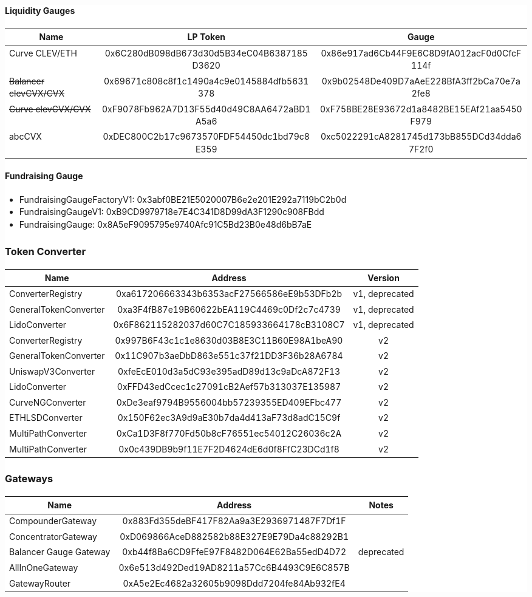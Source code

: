 #### Liquidity Gauges

| Name                     |                  LP Token                  |                   Gauge                    |
| ------------------------ | :----------------------------------------: | :----------------------------------------: |
| Curve CLEV/ETH           | 0x6C280dB098dB673d30d5B34eC04B6387185D3620 | 0x86e917ad6Cb44F9E6C8D9fA012acF0d0CfcF114f |
| ~~Balancer clevCVX/CVX~~ | 0x69671c808c8f1c1490a4c9e0145884dfb5631378 | 0x9b02548De409D7aAeE228BfA3ff2bCa70e7a2fe8 |
| ~~Curve clevCVX/CVX~~    | 0xF9078Fb962A7D13F55d40d49C8AA6472aBD1A5a6 | 0xF758BE28E93672d1a8482BE15EAf21aa5450F979 |
| abcCVX                   | 0xDEC800C2b17c9673570FDF54450dc1bd79c8E359 | 0xc5022291cA8281745d173bB855DCd34dda67F2f0 |

#### Fundraising Gauge

- FundraisingGaugeFactoryV1: 0x3abf0BE21E5020007B6e2e201E292a7119bC2b0d
- FundraisingGaugeV1: 0xB9CD9979718e7E4C341D8D99dA3F1290c908FBdd
- FundraisingGauge: 0x8A5eF9095795e9740Afc91C5Bd23B0e48d6bB7aE

### Token Converter

| Name                  |                  Address                   |    Version     |
| --------------------- | :----------------------------------------: | :------------: |
| ConverterRegistry     | 0xa617206663343b6353acF27566586eE9b53DFb2b | v1, deprecated |
| GeneralTokenConverter | 0xa3F4fB87e19B60622bEA119C4469c0Df2c7c4739 | v1, deprecated |
| LidoConverter         | 0x6F862115282037d60C7C185933664178cB3108C7 | v1, deprecated |
| ConverterRegistry     | 0x997B6F43c1c1e8630d03B8E3C11B60E98A1beA90 |       v2       |
| GeneralTokenConverter | 0x11C907b3aeDbD863e551c37f21DD3F36b28A6784 |       v2       |
| UniswapV3Converter    | 0xfeEcE010d3a5dC93e395adD89d13c9aDcA872F13 |       v2       |
| LidoConverter         | 0xFFD43edCcec1c27091cB2Aef57b313037E135987 |       v2       |
| CurveNGConverter      | 0xDe3eaf9794B9556004bb57239355ED409EFbc477 |       v2       |
| ETHLSDConverter       | 0x150F62ec3A9d9aE30b7da4d413aF73d8adC15C9f |       v2       |
| MultiPathConverter    | 0xCa1D3F8f770Fd50b8cF76551ec54012C26036c2A |       v2       |
| MultiPathConverter    | 0x0c439DB9b9f11E7F2D4624dE6d0f8FfC23DCd1f8 |       v2       |

### Gateways

| Name                   |                  Address                   | Notes      |
| ---------------------- | :----------------------------------------: | ---------- |
| CompounderGateway      | 0x883Fd355deBF417F82Aa9a3E2936971487F7Df1F |            |
| ConcentratorGateway    | 0xD069866AceD882582b88E327E9E79Da4c88292B1 |            |
| Balancer Gauge Gateway | 0xb44f8Ba6CD9FfeE97F8482D064E62Ba55edD4D72 | deprecated |
| AllInOneGateway        | 0x6e513d492Ded19AD8211a57Cc6B4493C9E6C857B |            |
| GatewayRouter          | 0xA5e2Ec4682a32605b9098Ddd7204fe84Ab932fE4 |            |

